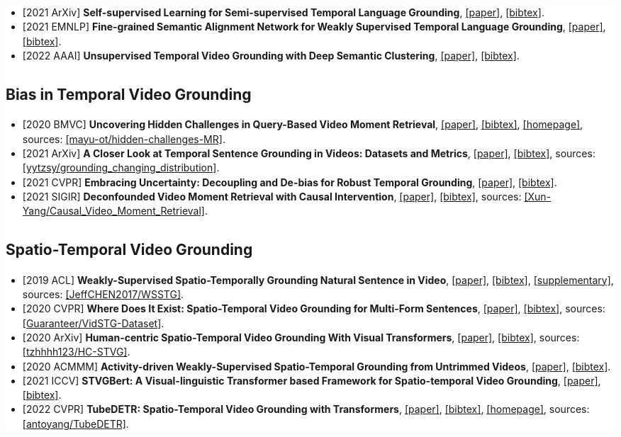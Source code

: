 - [2021 ArXiv] **Self-supervised Learning for Semi-supervised Temporal Language Grounding**, [[paper]](https://arxiv.org/pdf/2109.11475.pdf), [[bibtex]](/Bibtex/Self-supervised%20Learning%20for%20Semi-supervised%20Temporal%20Language%20Grounding.bib).
- [2021 EMNLP] **Fine-grained Semantic Alignment Network for Weakly Supervised Temporal Language Grounding**, [[paper]](https://aclanthology.org/2021.findings-emnlp.9.pdf), [[bibtex]](/Bibtex/Fine-grained%20Semantic%20Alignment%20Network%20for%20Weakly%20Supervised%20Temporal%20Language%20Grounding.bib).
- [2022 AAAI] **Unsupervised Temporal Video Grounding with Deep Semantic Clustering**, [[paper]](https://arxiv.org/pdf/2201.05307.pdf), [[bibtex]](/Bibtex/Unsupervised%20Temporal%20Video%20Grounding%20with%20Deep%20Semantic%20Clustering.bib).


## Bias in Temporal Video Grounding
- [2020 BMVC] **Uncovering Hidden Challenges in Query-Based Video Moment Retrieval**, [[paper]](https://www.bmvc2020-conference.com/assets/papers/0306.pdf), [[bibtex]](/Bibtex/Uncovering%20Hidden%20Challenges%20in%20Query-Based%20Video%20Moment%20Retrieval.bib), [[homepage]](https://www.bmvc2020-conference.com/conference/papers/paper_0306.html), sources: [[mayu-ot/hidden-challenges-MR]](https://github.com/mayu-ot/hidden-challenges-MR).
- [2021 ArXiv] **A Closer Look at Temporal Sentence Grounding in Videos: Datasets and Metrics**, [[paper]](https://arxiv.org/pdf/2101.09028.pdf), [[bibtex]](/Bibtex/A%20Closer%20Look%20at%20Temporal%20Sentence%20Grounding%20in%20Videos%20-%20Datasets%20and%20Metrics.bib), sources: [[yytzsy/grounding_changing_distribution]](https://github.com/yytzsy/grounding_changing_distribution).
- [2021 CVPR] **Embracing Uncertainty: Decoupling and De-bias for Robust Temporal Grounding**, [[paper]](https://arxiv.org/pdf/2103.16848.pdf), [[bibtex]](/Bibtex/Embracing%20Uncertainty%20-%20Decoupling%20and%20De-bias%20for%20Robust%20Temporal%20Grounding.bib).
- [2021 SIGIR] **Deconfounded Video Moment Retrieval with Causal Intervention**, [[paper]](https://dl.acm.org/doi/pdf/10.1145/3404835.3462823), [[bibtex]](/Bibtex/Deconfounded%20Video%20Moment%20Retrieval%20with%20Causal%20Intervention.bib), sources: [[Xun-Yang/Causal_Video_Moment_Retrieval]](https://github.com/Xun-Yang/Causal_Video_Moment_Retrieval).

## Spatio-Temporal Video Grounding
- [2019 ACL] **Weakly-Supervised Spatio-Temporally Grounding Natural Sentence in Video**, [[paper]](https://www.aclweb.org/anthology/P19-1183.pdf), [[bibtex]](/Bibtex/Weakly-Supervised%20Spatio-Temporally%20Grounding%20Natural%20Sentence%20in%20Video.bib), [[supplementary]](https://www.aclweb.org/anthology/attachments/P19-1183.Supplementary.pdf), sources: [[JeffCHEN2017/WSSTG]](https://github.com/JeffCHEN2017/WSSTG).
- [2020 CVPR] **Where Does It Exist: Spatio-Temporal Video Grounding for Multi-Form Sentences**, [[paper]](https://openaccess.thecvf.com/content_CVPR_2020/papers/Zhang_Where_Does_It_Exist_Spatio-Temporal_Video_Grounding_for_Multi-Form_Sentences_CVPR_2020_paper.pdf), [[bibtex]](/Bibtex/Where%20Does%20It%20Exist.bib), sources: [[Guaranteer/VidSTG-Dataset]](https://github.com/Guaranteer/VidSTG-Dataset).
- [2020 ArXiv] **Human-centric Spatio-Temporal Video Grounding With Visual Transformers**, [[paper]](https://arxiv.org/pdf/2011.05049.pdf), [[bibtex]](/Bibtex/Human-centric%20Spatio-Temporal%20Video%20Grounding%20With%20Visual%20Transformers.bib), sources: [[tzhhhh123/HC-STVG]](https://github.com/tzhhhh123/HC-STVG).
- [2020 ACMMM] **Activity-driven Weakly-Supervised Spatio-Temporal Grounding from Untrimmed Videos**, [[paper]](/Documents/Papers/Activity-driven%20Weakly-Supervised%20Spatio-Temporal%20Grounding%20from%20Untrimmed%20Videos.pdf), [[bibtex]](/Bibtex/Activity-driven%20Weakly-Supervised%20Spatio-Temporal%20Grounding%20from%20Untrimmed%20Videos.bib).
- [2021 ICCV] **STVGBert: A Visual-linguistic Transformer based Framework for Spatio-temporal Video Grounding**, [[paper]](https://openaccess.thecvf.com/content/ICCV2021/papers/Su_STVGBert_A_Visual-Linguistic_Transformer_Based_Framework_for_Spatio-Temporal_Video_Grounding_ICCV_2021_paper.pdf), [[bibtex]](/Bibtex/STVGBert%20-%20A%20Visual-linguistic%20Transformer%20based%20Framework%20for%20Spatio-temporal%20Video%20Grounding.bib).
- [2022 CVPR] **TubeDETR: Spatio-Temporal Video Grounding with Transformers**, [[paper]](https://arxiv.org/pdf/2203.16434.pdf), [[bibtex]](/Bibtex/TubeDETR%20-%20Spatio-Temporal%20Video%20Grounding%20with%20Transformers.bib), [[homepage]](https://antoyang.github.io/tubedetr.html), sources: [[antoyang/TubeDETR]](https://github.com/antoyang/TubeDETR).
